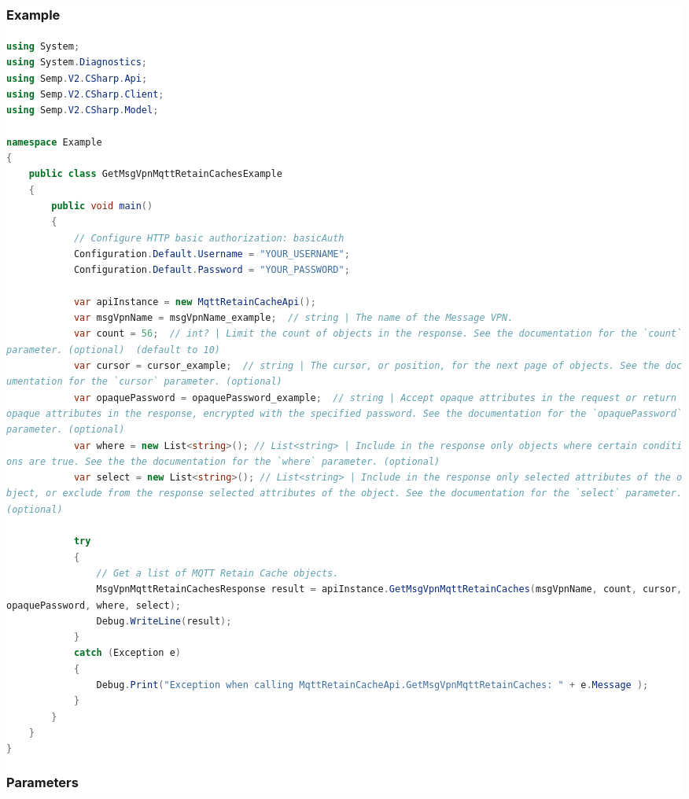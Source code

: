 ### Example
```csharp
using System;
using System.Diagnostics;
using Semp.V2.CSharp.Api;
using Semp.V2.CSharp.Client;
using Semp.V2.CSharp.Model;

namespace Example
{
    public class GetMsgVpnMqttRetainCachesExample
    {
        public void main()
        {
            // Configure HTTP basic authorization: basicAuth
            Configuration.Default.Username = "YOUR_USERNAME";
            Configuration.Default.Password = "YOUR_PASSWORD";

            var apiInstance = new MqttRetainCacheApi();
            var msgVpnName = msgVpnName_example;  // string | The name of the Message VPN.
            var count = 56;  // int? | Limit the count of objects in the response. See the documentation for the `count` parameter. (optional)  (default to 10)
            var cursor = cursor_example;  // string | The cursor, or position, for the next page of objects. See the documentation for the `cursor` parameter. (optional) 
            var opaquePassword = opaquePassword_example;  // string | Accept opaque attributes in the request or return opaque attributes in the response, encrypted with the specified password. See the documentation for the `opaquePassword` parameter. (optional) 
            var where = new List<string>(); // List<string> | Include in the response only objects where certain conditions are true. See the the documentation for the `where` parameter. (optional) 
            var select = new List<string>(); // List<string> | Include in the response only selected attributes of the object, or exclude from the response selected attributes of the object. See the documentation for the `select` parameter. (optional) 

            try
            {
                // Get a list of MQTT Retain Cache objects.
                MsgVpnMqttRetainCachesResponse result = apiInstance.GetMsgVpnMqttRetainCaches(msgVpnName, count, cursor, opaquePassword, where, select);
                Debug.WriteLine(result);
            }
            catch (Exception e)
            {
                Debug.Print("Exception when calling MqttRetainCacheApi.GetMsgVpnMqttRetainCaches: " + e.Message );
            }
        }
    }
}
```

### Parameters
